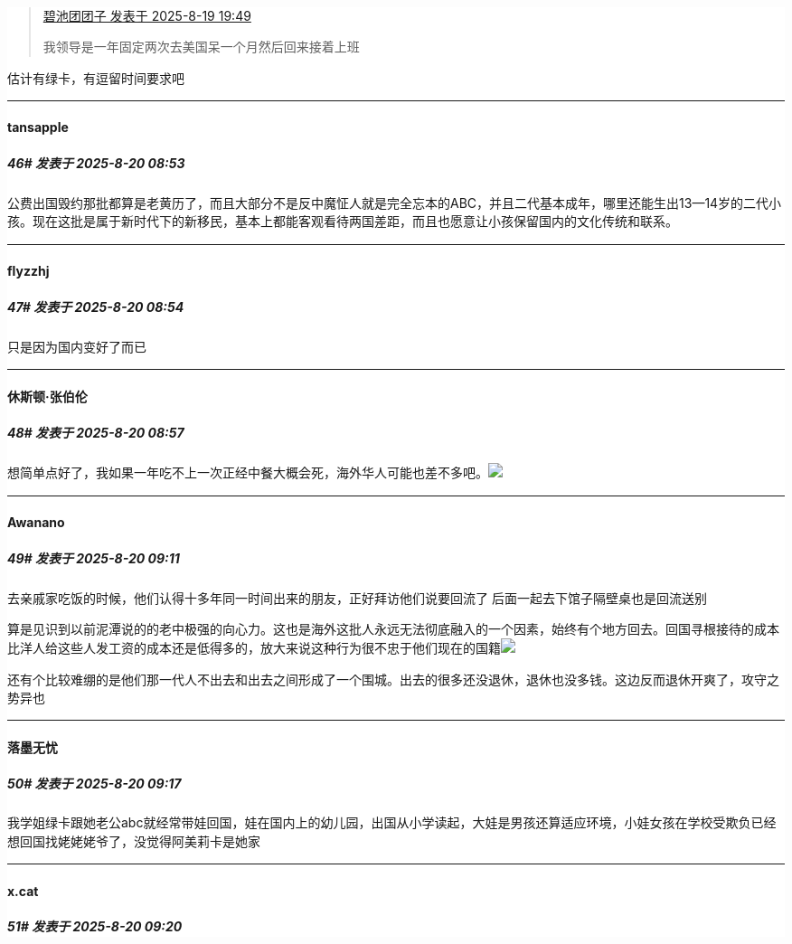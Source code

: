 <blockquote><a href="httphttps://stage1st.com/2b/forum.php?mod=redirect&amp;goto=findpost&amp;pid=68290307&amp;ptid=2259675" target="_blank">碧池团团子 发表于 2025-8-19 19:49</a>

我领导是一年固定两次去美国呆一个月然后回来接着上班</blockquote>
估计有绿卡，有逗留时间要求吧

*****

####  tansapple  
##### 46#       发表于 2025-8-20 08:53

公费出国毁约那批都算是老黄历了，而且大部分不是反中魔怔人就是完全忘本的ABC，并且二代基本成年，哪里还能生出13—14岁的二代小孩。现在这批是属于新时代下的新移民，基本上都能客观看待两国差距，而且也愿意让小孩保留国内的文化传统和联系。


*****

####  flyzzhj  
##### 47#       发表于 2025-8-20 08:54

只是因为国内变好了而已

*****

####  休斯顿·张伯伦  
##### 48#       发表于 2025-8-20 08:57

想简单点好了，我如果一年吃不上一次正经中餐大概会死，海外华人可能也差不多吧。<img src="https://static.stage1st.com/image/smiley/face2017/067.png" referrerpolicy="no-referrer">


*****

####  Awanano  
##### 49#       发表于 2025-8-20 09:11

去亲戚家吃饭的时候，他们认得十多年同一时间出来的朋友，正好拜访他们说要回流了
后面一起去下馆子隔壁桌也是回流送别

算是见识到以前泥潭说的的老中极强的向心力。这也是海外这批人永远无法彻底融入的一个因素，始终有个地方回去。回国寻根接待的成本比洋人给这些人发工资的成本还是低得多的，放大来说这种行为很不忠于他们现在的国籍<img src="https://static.stage1st.com/image/smiley/face2017/067.png" referrerpolicy="no-referrer">

还有个比较难绷的是他们那一代人不出去和出去之间形成了一个围城。出去的很多还没退休，退休也没多钱。这边反而退休开爽了，攻守之势异也


*****

####  落墨无忧  
##### 50#       发表于 2025-8-20 09:17

我学姐绿卡跟她老公abc就经常带娃回国，娃在国内上的幼儿园，出国从小学读起，大娃是男孩还算适应环境，小娃女孩在学校受欺负已经想回国找姥姥姥爷了，没觉得阿美莉卡是她家

*****

####  x.cat  
##### 51#       发表于 2025-8-20 09:20
